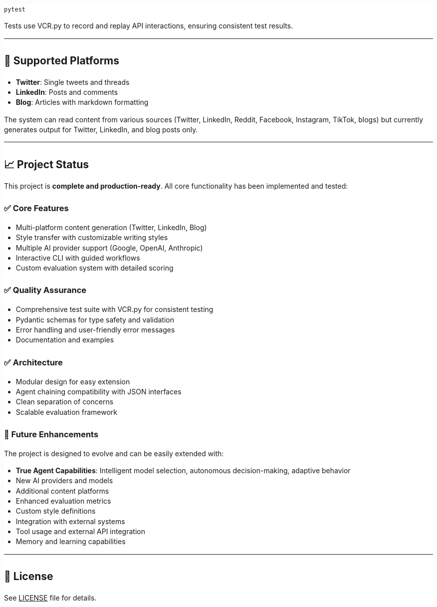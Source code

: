 ```bash
pytest
```

Tests use VCR.py to record and replay API interactions, ensuring consistent test results.

---

## 📱 Supported Platforms

- **Twitter**: Single tweets and threads
- **LinkedIn**: Posts and comments
- **Blog**: Articles with markdown formatting

The system can read content from various sources (Twitter, LinkedIn, Reddit, Facebook, Instagram, TikTok, blogs) but currently generates output for Twitter, LinkedIn, and blog posts only.

---

## 📈 Project Status

This project is **complete and production-ready**. All core functionality has been implemented and tested:

### ✅ Core Features

- Multi-platform content generation (Twitter, LinkedIn, Blog)
- Style transfer with customizable writing styles
- Multiple AI provider support (Google, OpenAI, Anthropic)
- Interactive CLI with guided workflows
- Custom evaluation system with detailed scoring

### ✅ Quality Assurance

- Comprehensive test suite with VCR.py for consistent testing
- Pydantic schemas for type safety and validation
- Error handling and user-friendly error messages
- Documentation and examples

### ✅ Architecture

- Modular design for easy extension
- Agent chaining compatibility with JSON interfaces
- Clean separation of concerns
- Scalable evaluation framework

### 🚀 Future Enhancements

The project is designed to evolve and can be easily extended with:

- **True Agent Capabilities**: Intelligent model selection, autonomous decision-making, adaptive behavior
- New AI providers and models
- Additional content platforms
- Enhanced evaluation metrics
- Custom style definitions
- Integration with external systems
- Tool usage and external API integration
- Memory and learning capabilities

---

## 📄 License

See [LICENSE](LICENSE) file for details.
